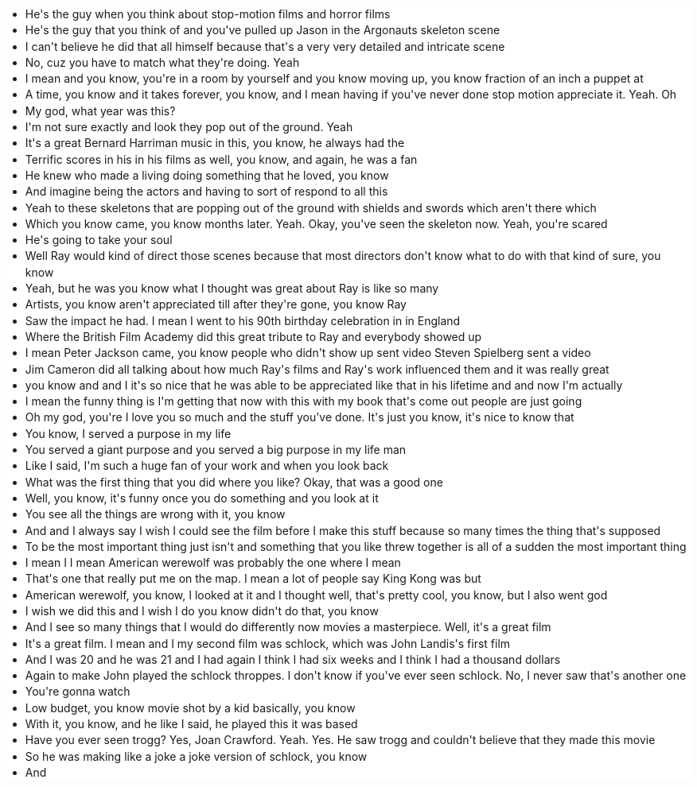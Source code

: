 *  He's the guy when you think about stop-motion films and horror films
*  He's the guy that you think of and you've pulled up Jason in the Argonauts skeleton scene
*  I can't believe he did that all himself because that's a very very detailed and intricate scene
*  No, cuz you have to match what they're doing. Yeah
*  I mean and you know, you're in a room by yourself and you know moving up, you know fraction of an inch a puppet at
*  A time, you know and it takes forever, you know, and I mean having if you've never done stop motion appreciate it. Yeah. Oh
*  My god, what year was this?
*  I'm not sure exactly and look they pop out of the ground. Yeah
*  It's a great Bernard Harriman music in this, you know, he always had the
*  Terrific scores in his in his films as well, you know, and again, he was a fan
*  He knew who made a living doing something that he loved, you know
*  And imagine being the actors and having to sort of respond to all this
*  Yeah to these skeletons that are popping out of the ground with shields and swords which aren't there which
*  Which you know came, you know months later. Yeah. Okay, you've seen the skeleton now. Yeah, you're scared
*  He's going to take your soul
*  Well Ray would kind of direct those scenes because that most directors don't know what to do with that kind of sure, you know
*  Yeah, but he was you know what I thought was great about Ray is like so many
*  Artists, you know aren't appreciated till after they're gone, you know Ray
*  Saw the impact he had. I mean I went to his 90th birthday celebration in in England
*  Where the British Film Academy did this great tribute to Ray and everybody showed up
*  I mean Peter Jackson came, you know people who didn't show up sent video Steven Spielberg sent a video
*  Jim Cameron did all talking about how much Ray's films and Ray's work influenced them and it was really great
*  you know and and I it's so nice that he was able to be appreciated like that in his lifetime and and now I'm actually
*  I mean the funny thing is I'm getting that now with this with my book that's come out people are just going
*  Oh my god, you're I love you so much and the stuff you've done. It's just you know, it's nice to know that
*  You know, I served a purpose in my life
*  You served a giant purpose and you served a big purpose in my life man
*  Like I said, I'm such a huge fan of your work and when you look back
*  What was the first thing that you did where you like? Okay, that was a good one
*  Well, you know, it's funny once you do something and you look at it
*  You see all the things are wrong with it, you know
*  And and I always say I wish I could see the film before I make this stuff because so many times the thing that's supposed
*  To be the most important thing just isn't and something that you like threw together is all of a sudden the most important thing
*  I mean I I mean American werewolf was probably the one where I mean
*  That's one that really put me on the map. I mean a lot of people say King Kong was but
*  American werewolf, you know, I looked at it and I thought well, that's pretty cool, you know, but I also went god
*  I wish we did this and I wish I do you know didn't do that, you know
*  And I see so many things that I would do differently now movies a masterpiece. Well, it's a great film
*  It's a great film. I mean and I my second film was schlock, which was John Landis's first film
*  And I was 20 and he was 21 and I had again I think I had six weeks and I think I had a thousand dollars
*  Again to make John played the schlock throppes. I don't know if you've ever seen schlock. No, I never saw that's another one
*  You're gonna watch
*  Low budget, you know movie shot by a kid basically, you know
*  With it, you know, and he like I said, he played this it was based
*  Have you ever seen trogg? Yes, Joan Crawford. Yeah. Yes. He saw trogg and couldn't believe that they made this movie
*  So he was making like a joke a joke version of schlock, you know
*  And